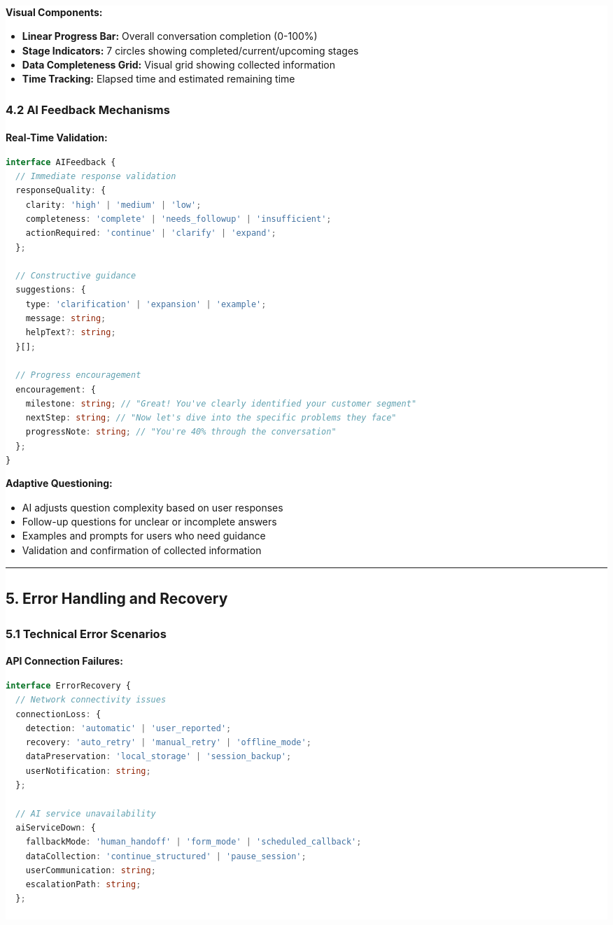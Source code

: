 **Visual Components:**
- **Linear Progress Bar:** Overall conversation completion (0-100%)
- **Stage Indicators:** 7 circles showing completed/current/upcoming stages
- **Data Completeness Grid:** Visual grid showing collected information
- **Time Tracking:** Elapsed time and estimated remaining time

### 4.2 AI Feedback Mechanisms

**Real-Time Validation:**
```typescript
interface AIFeedback {
  // Immediate response validation
  responseQuality: {
    clarity: 'high' | 'medium' | 'low';
    completeness: 'complete' | 'needs_followup' | 'insufficient';
    actionRequired: 'continue' | 'clarify' | 'expand';
  };
  
  // Constructive guidance
  suggestions: {
    type: 'clarification' | 'expansion' | 'example';
    message: string;
    helpText?: string;
  }[];
  
  // Progress encouragement
  encouragement: {
    milestone: string; // "Great! You've clearly identified your customer segment"
    nextStep: string; // "Now let's dive into the specific problems they face"
    progressNote: string; // "You're 40% through the conversation"
  };
}
```

**Adaptive Questioning:**
- AI adjusts question complexity based on user responses
- Follow-up questions for unclear or incomplete answers
- Examples and prompts for users who need guidance
- Validation and confirmation of collected information

---

## 5. Error Handling and Recovery

### 5.1 Technical Error Scenarios

**API Connection Failures:**
```typescript
interface ErrorRecovery {
  // Network connectivity issues
  connectionLoss: {
    detection: 'automatic' | 'user_reported';
    recovery: 'auto_retry' | 'manual_retry' | 'offline_mode';
    dataPreservation: 'local_storage' | 'session_backup';
    userNotification: string;
  };
  
  // AI service unavailability
  aiServiceDown: {
    fallbackMode: 'human_handoff' | 'form_mode' | 'scheduled_callback';
    dataCollection: 'continue_structured' | 'pause_session';
    userCommunication: string;
    escalationPath: string;
  };
  
```
